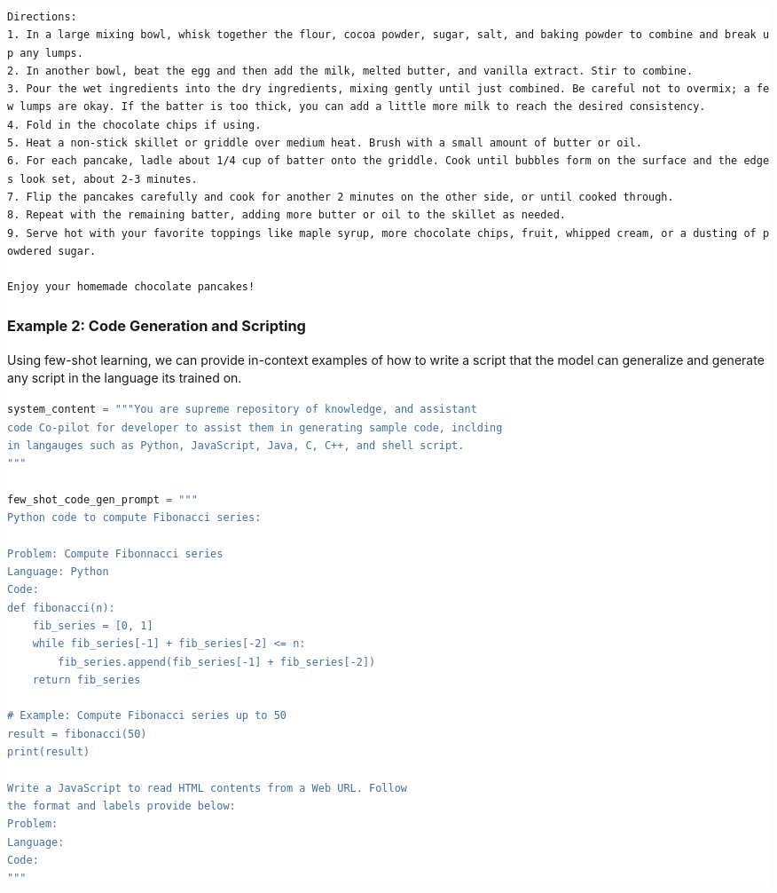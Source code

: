     Directions:
    1. In a large mixing bowl, whisk together the flour, cocoa powder, sugar, salt, and baking powder to combine and break up any lumps.
    2. In another bowl, beat the egg and then add the milk, melted butter, and vanilla extract. Stir to combine.
    3. Pour the wet ingredients into the dry ingredients, mixing gently until just combined. Be careful not to overmix; a few lumps are okay. If the batter is too thick, you can add a little more milk to reach the desired consistency.
    4. Fold in the chocolate chips if using.
    5. Heat a non-stick skillet or griddle over medium heat. Brush with a small amount of butter or oil.
    6. For each pancake, ladle about 1/4 cup of batter onto the griddle. Cook until bubbles form on the surface and the edges look set, about 2-3 minutes.
    7. Flip the pancakes carefully and cook for another 2 minutes on the other side, or until cooked through.
    8. Repeat with the remaining batter, adding more butter or oil to the skillet as needed.
    9. Serve hot with your favorite toppings like maple syrup, more chocolate chips, fruit, whipped cream, or a dusting of powdered sugar.
    
    Enjoy your homemade chocolate pancakes!
    
    

### Example 2: Code Generation and Scripting

Using few-shot learning, we can provide in-context examples of how to write a script that the model can generalize and generate any script 
in the language its trained on.



```python
system_content = """You are supreme repository of knowledge, and assistant
code Co-pilot for developer to assist them in generating sample code, inclding
in langauges such as Python, JavaScript, Java, C, C++, and shell script.
"""

few_shot_code_gen_prompt = """
Python code to compute Fibonacci series:

Problem: Compute Fibonnacci series
Language: Python
Code: 
def fibonacci(n):
    fib_series = [0, 1]
    while fib_series[-1] + fib_series[-2] <= n:
        fib_series.append(fib_series[-1] + fib_series[-2])
    return fib_series

# Example: Compute Fibonacci series up to 50
result = fibonacci(50)
print(result)

Write a JavaScript to read HTML contents from a Web URL. Follow
the format and labels provide below:
Problem: 
Language:
Code:
"""
```
